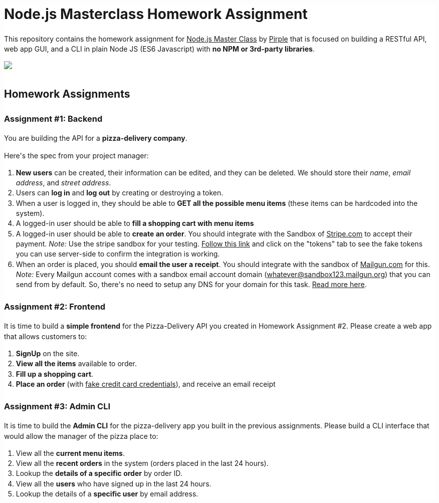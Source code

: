 # Node.js Masterclass Homework Assignment

This repository contains the homework assignment for [Node.js Master Class](https://pirple.thinkific.com/courses/the-nodejs-master-class) by [Pirple](https://pirple.thinkific.com/) that is focused on building a RESTful API, web app GUI, and a CLI in plain Node JS (ES6 Javascript) with **no NPM or 3rd-party libraries**.

![](/src/assets/images/screenshots/nodejs-logo.png)

## Homework Assignments

### Assignment #1: Backend

You are building the API for a **pizza-delivery company**.

Here's the spec from your project manager: 

1. **New users** can be created, their information can be edited, and they can be deleted. We should store their *name*, *email address*, and *street address*.
2. Users can **log in** and **log out** by creating or destroying a token.
3. When a user is logged in, they should be able to **GET all the possible menu items** (these items can be hardcoded into the system). 
4. A logged-in user should be able to **fill a shopping cart with menu items**
5. A logged-in user should be able to **create an order**. You should integrate with the Sandbox of [Stripe.com](https://stripe.com/) to accept their payment. _Note:_ Use the stripe sandbox for your testing. [Follow this link](https://stripe.com/docs/testing#cards) and click on the "tokens" tab to see the fake tokens you can use server-side to confirm the integration is working.
6. When an order is placed, you should **email the user a receipt**. You should integrate with the sandbox of [Mailgun.com](https://www.mailgun.com/) for this. _Note:_ Every Mailgun account comes with a sandbox email account domain (whatever@sandbox123.mailgun.org) that you can send from by default. So, there's no need to setup any DNS for your domain for this task. [Read more here](https://documentation.mailgun.com/en/latest/faqs.html#how-do-i-pick-a-domain-name-for-my-mailgun-account).

### Assignment #2: Frontend

It is time to build a **simple frontend** for the Pizza-Delivery API you created in Homework Assignment #2. Please create a web app that allows customers to:

1. **SignUp** on the site.
2. **View all the items** available to order.
3. **Fill up a shopping cart**.
4. **Place an order** (with [fake credit card credentials](https://stripe.com/docs/testing#cards)), and receive an email receipt

### Assignment #3: Admin CLI

It is time to build the **Admin CLI** for the pizza-delivery app you built in the previous assignments. Please build a CLI interface that would allow the manager of the pizza place to:

1. View all the **current menu items**.
2. View all the **recent orders** in the system (orders placed in the last 24 hours).
3. Lookup the **details of a specific order** by order ID.
4. View all the **users** who have signed up in the last 24 hours.
5. Lookup the details of a **specific user** by email address.
